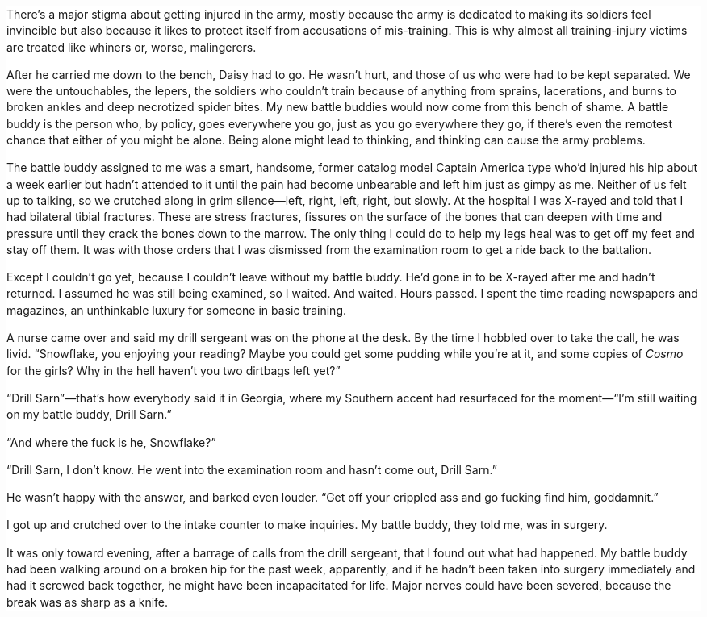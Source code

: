 There’s a major stigma about getting injured in the army, mostly because the
army is dedicated to making its soldiers feel invincible but also because it
likes to protect itself from accusations of mis-training. This is why almost
all training-injury victims are treated like whiners or, worse, malingerers.

After he carried me down to the bench, Daisy had to go. He wasn’t hurt, and
those of us who were had to be kept separated. We were the untouchables, the
lepers, the soldiers who couldn’t train because of anything from sprains,
lacerations, and burns to broken ankles and deep necrotized spider bites. My
new battle buddies would now come from this bench of shame. A battle buddy is
the person who, by policy, goes everywhere you go, just as you go everywhere
they go, if there’s even the remotest chance that either of you might be
alone. Being alone might lead to thinking, and thinking can cause the army
problems.

The battle buddy assigned to me was a smart, handsome, former catalog model
Captain America type who’d injured his hip about a week earlier but hadn’t
attended to it until the pain had become unbearable and left him just as gimpy
as me. Neither of us felt up to talking, so we crutched along in grim
silence—left, right, left, right, but slowly. At the hospital I was X-rayed
and told that I had bilateral tibial fractures. These are stress fractures,
fissures on the surface of the bones that can deepen with time and pressure
until they crack the bones down to the marrow. The only thing I could do to
help my legs heal was to get off my feet and stay off them. It was with those
orders that I was dismissed from the examination room to get a ride back to
the battalion.

Except I couldn’t go yet, because I couldn’t leave without my battle buddy.
He’d gone in to be X-rayed after me and hadn’t returned. I assumed he was
still being examined, so I waited. And waited. Hours passed. I spent the time
reading newspapers and magazines, an unthinkable luxury for someone in basic
training.

A nurse came over and said my drill sergeant was on the phone at the desk. By
the time I hobbled over to take the call, he was livid. “Snowflake, you
enjoying your reading? Maybe you could get some pudding while you’re at it,
and some copies of _Cosmo_ for the girls? Why in the hell haven’t you two
dirtbags left yet?”

“Drill Sarn”—that’s how everybody said it in Georgia, where my Southern accent
had resurfaced for the moment—“I’m still waiting on my battle buddy, Drill
Sarn.”

“And where the fuck is he, Snowflake?”

“Drill Sarn, I don’t know. He went into the examination room and hasn’t come
out, Drill Sarn.”

He wasn’t happy with the answer, and barked even louder. “Get off your
crippled ass and go fucking find him, goddamnit.”

I got up and crutched over to the intake counter to make inquiries. My battle
buddy, they told me, was in surgery.

It was only toward evening, after a barrage of calls from the drill sergeant,
that I found out what had happened. My battle buddy had been walking around on
a broken hip for the past week, apparently, and if he hadn’t been taken into
surgery immediately and had it screwed back together, he might have been
incapacitated for life. Major nerves could have been severed, because the
break was as sharp as a knife.
